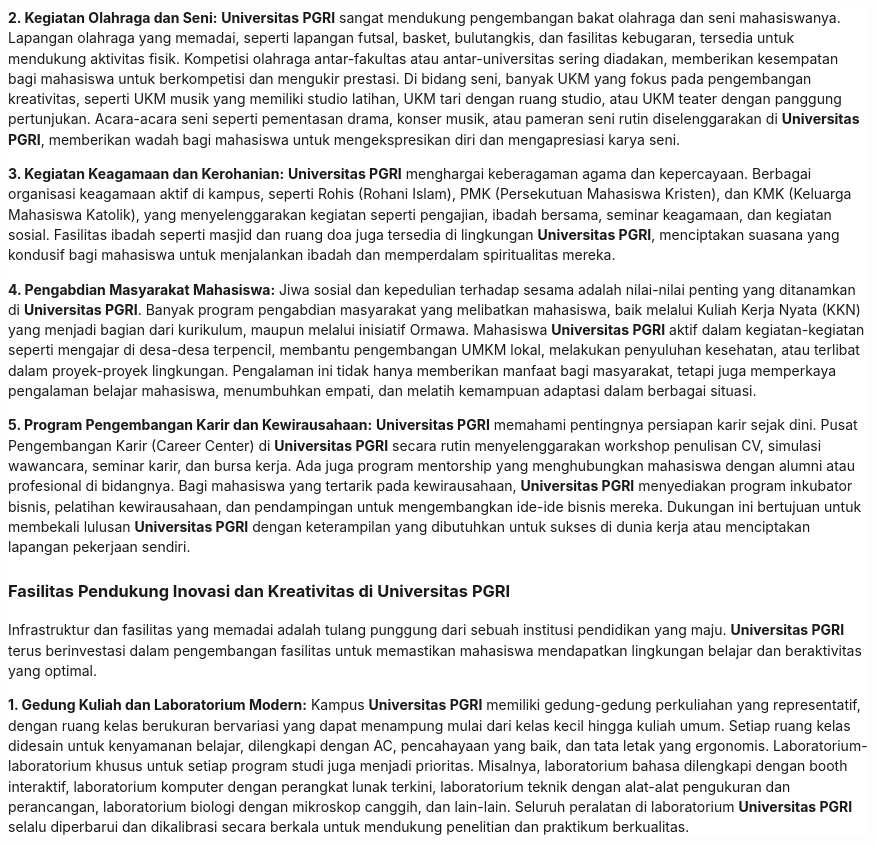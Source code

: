 **2. Kegiatan Olahraga dan Seni:**
**Universitas PGRI** sangat mendukung pengembangan bakat olahraga dan seni mahasiswanya. Lapangan olahraga yang memadai, seperti lapangan futsal, basket, bulutangkis, dan fasilitas kebugaran, tersedia untuk mendukung aktivitas fisik. Kompetisi olahraga antar-fakultas atau antar-universitas sering diadakan, memberikan kesempatan bagi mahasiswa untuk berkompetisi dan mengukir prestasi. Di bidang seni, banyak UKM yang fokus pada pengembangan kreativitas, seperti UKM musik yang memiliki studio latihan, UKM tari dengan ruang studio, atau UKM teater dengan panggung pertunjukan. Acara-acara seni seperti pementasan drama, konser musik, atau pameran seni rutin diselenggarakan di **Universitas PGRI**, memberikan wadah bagi mahasiswa untuk mengekspresikan diri dan mengapresiasi karya seni.

**3. Kegiatan Keagamaan dan Kerohanian:**
**Universitas PGRI** menghargai keberagaman agama dan kepercayaan. Berbagai organisasi keagamaan aktif di kampus, seperti Rohis (Rohani Islam), PMK (Persekutuan Mahasiswa Kristen), dan KMK (Keluarga Mahasiswa Katolik), yang menyelenggarakan kegiatan seperti pengajian, ibadah bersama, seminar keagamaan, dan kegiatan sosial. Fasilitas ibadah seperti masjid dan ruang doa juga tersedia di lingkungan **Universitas PGRI**, menciptakan suasana yang kondusif bagi mahasiswa untuk menjalankan ibadah dan memperdalam spiritualitas mereka.

**4. Pengabdian Masyarakat Mahasiswa:**
Jiwa sosial dan kepedulian terhadap sesama adalah nilai-nilai penting yang ditanamkan di **Universitas PGRI**. Banyak program pengabdian masyarakat yang melibatkan mahasiswa, baik melalui Kuliah Kerja Nyata (KKN) yang menjadi bagian dari kurikulum, maupun melalui inisiatif Ormawa. Mahasiswa **Universitas PGRI** aktif dalam kegiatan-kegiatan seperti mengajar di desa-desa terpencil, membantu pengembangan UMKM lokal, melakukan penyuluhan kesehatan, atau terlibat dalam proyek-proyek lingkungan. Pengalaman ini tidak hanya memberikan manfaat bagi masyarakat, tetapi juga memperkaya pengalaman belajar mahasiswa, menumbuhkan empati, dan melatih kemampuan adaptasi dalam berbagai situasi.

**5. Program Pengembangan Karir dan Kewirausahaan:**
**Universitas PGRI** memahami pentingnya persiapan karir sejak dini. Pusat Pengembangan Karir (Career Center) di **Universitas PGRI** secara rutin menyelenggarakan workshop penulisan CV, simulasi wawancara, seminar karir, dan bursa kerja. Ada juga program mentorship yang menghubungkan mahasiswa dengan alumni atau profesional di bidangnya. Bagi mahasiswa yang tertarik pada kewirausahaan, **Universitas PGRI** menyediakan program inkubator bisnis, pelatihan kewirausahaan, dan pendampingan untuk mengembangkan ide-ide bisnis mereka. Dukungan ini bertujuan untuk membekali lulusan **Universitas PGRI** dengan keterampilan yang dibutuhkan untuk sukses di dunia kerja atau menciptakan lapangan pekerjaan sendiri.

### Fasilitas Pendukung Inovasi dan Kreativitas di Universitas PGRI

Infrastruktur dan fasilitas yang memadai adalah tulang punggung dari sebuah institusi pendidikan yang maju. **Universitas PGRI** terus berinvestasi dalam pengembangan fasilitas untuk memastikan mahasiswa mendapatkan lingkungan belajar dan beraktivitas yang optimal.

**1. Gedung Kuliah dan Laboratorium Modern:**
Kampus **Universitas PGRI** memiliki gedung-gedung perkuliahan yang representatif, dengan ruang kelas berukuran bervariasi yang dapat menampung mulai dari kelas kecil hingga kuliah umum. Setiap ruang kelas didesain untuk kenyamanan belajar, dilengkapi dengan AC, pencahayaan yang baik, dan tata letak yang ergonomis. Laboratorium-laboratorium khusus untuk setiap program studi juga menjadi prioritas. Misalnya, laboratorium bahasa dilengkapi dengan booth interaktif, laboratorium komputer dengan perangkat lunak terkini, laboratorium teknik dengan alat-alat pengukuran dan perancangan, laboratorium biologi dengan mikroskop canggih, dan lain-lain. Seluruh peralatan di laboratorium **Universitas PGRI** selalu diperbarui dan dikalibrasi secara berkala untuk mendukung penelitian dan praktikum berkualitas.
